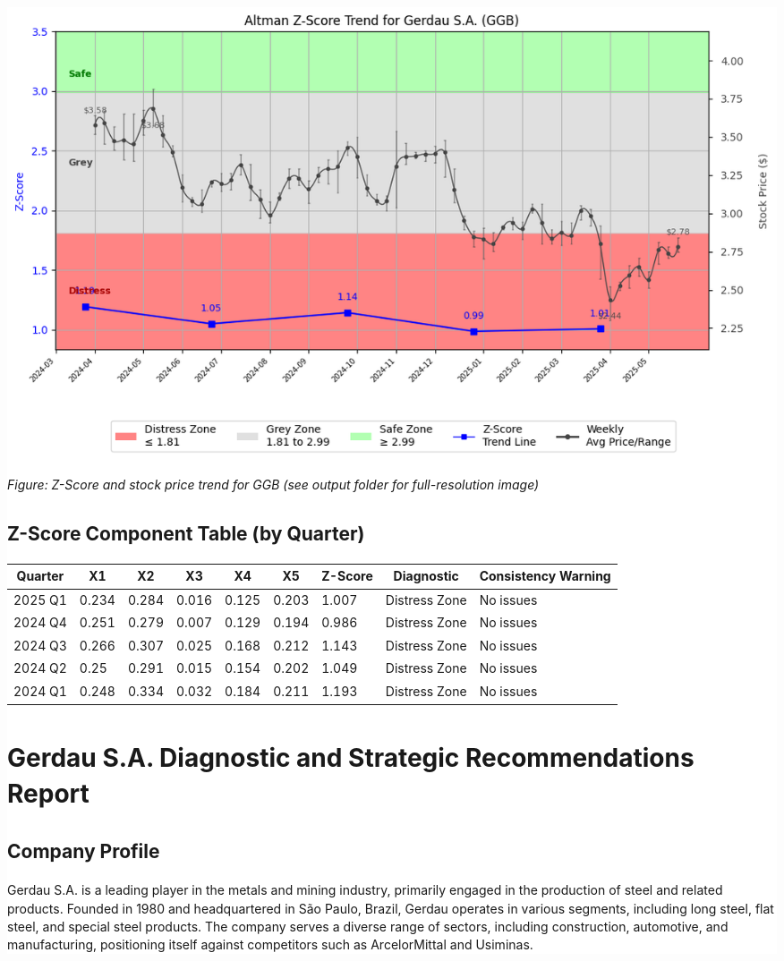 ![Z-Score and Price Trend Chart](zscore_GGB_trend.png)

*Figure: Z-Score and stock price trend for GGB (see output folder for full-resolution image)*


## Z-Score Component Table (by Quarter)
| Quarter   |    X1 |    X2 |    X3 |    X4 |    X5 |   Z-Score | Diagnostic    | Consistency Warning   |
|-----------|-------|-------|-------|-------|-------|-----------|---------------|-----------------------|
| 2025 Q1   | 0.234 | 0.284 | 0.016 | 0.125 | 0.203 |     1.007 | Distress Zone | No issues             |
| 2024 Q4   | 0.251 | 0.279 | 0.007 | 0.129 | 0.194 |     0.986 | Distress Zone | No issues             |
| 2024 Q3   | 0.266 | 0.307 | 0.025 | 0.168 | 0.212 |     1.143 | Distress Zone | No issues             |
| 2024 Q2   | 0.25  | 0.291 | 0.015 | 0.154 | 0.202 |     1.049 | Distress Zone | No issues             |
| 2024 Q1   | 0.248 | 0.334 | 0.032 | 0.184 | 0.211 |     1.193 | Distress Zone | No issues             |


# Gerdau S.A. Diagnostic and Strategic Recommendations Report

## Company Profile
Gerdau S.A. is a leading player in the metals and mining industry, primarily engaged in the production of steel and related products. Founded in 1980 and headquartered in São Paulo, Brazil, Gerdau operates in various segments, including long steel, flat steel, and special steel products. The company serves a diverse range of sectors, including construction, automotive, and manufacturing, positioning itself against competitors such as ArcelorMittal and Usiminas.
